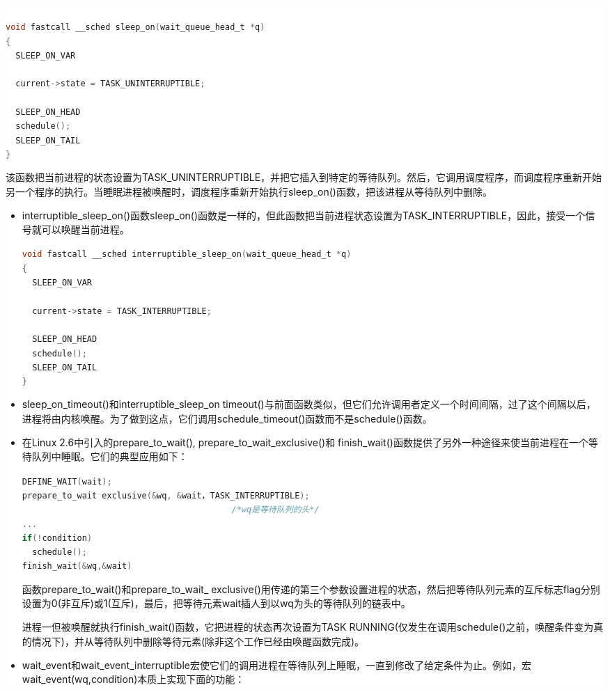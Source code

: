   ```c

  void fastcall __sched sleep_on(wait_queue_head_t *q)
  {
  	SLEEP_ON_VAR

  	current->state = TASK_UNINTERRUPTIBLE;

  	SLEEP_ON_HEAD
  	schedule();
  	SLEEP_ON_TAIL
  }
  ```

  该函数把当前进程的状态设置为TASK_UNINTERRUPTIBLE，并把它插入到特定的等待队列。然后，它调用调度程序，而调度程序重新开始另一个程序的执行。当睡眠进程被唤醒时，调度程序重新开始执行sleep_on()函数，把该进程从等待队列中删除。

- interruptible_sleep_on()函数sleep_on()函数是一样的，但此函数把当前进程状态设置为TASK_INTERRUPTIBLE，因此，接受一个信号就可以唤醒当前进程。

  ```c
  void fastcall __sched interruptible_sleep_on(wait_queue_head_t *q)
  {
  	SLEEP_ON_VAR

  	current->state = TASK_INTERRUPTIBLE;

  	SLEEP_ON_HEAD
  	schedule();
  	SLEEP_ON_TAIL
  }
  ```


- sleep_on_timeout()和interruptible_sleep_on timeout()与前面函数类似，但它们允许调用者定义一个时间间隔，过了这个间隔以后，进程将由内核唤醒。为了做到这点，它们调用schedule_timeout()函数而不是schedule()函数。


- 在Linux 2.6中引入的prepare_to_wait(), prepare_to_wait_exclusive()和
  finish_wait()函数提供了另外一种途径来使当前进程在一个等待队列中睡眠。它们的典型应用如下：

  ```c
  DEFINE_WAIT(wait);
  prepare_to_wait exclusive(&wq, &wait，TASK_INTERRUPTIBLE);
                                            /*wq是等待队列的头*/
  ...
  if(!condition)
  	schedule();
  finish_wait(&wq,&wait)
  ```

  函数prepare_to_wait()和prepare_to_wait_ exclusive()用传递的第三个参数设置进程的状态，然后把等待队列元素的互斥标志flag分别设置为0(非互斥)或1(互斥)，最后，把等待元素wait插人到以wq为头的等待队列的链表中。

  进程一但被唤醒就执行finish_wait()函数，它把进程的状态再次设置为TASK RUNNING(仅发生在调用schedule()之前，唤醒条件变为真的情况下)，并从等待队列中删除等待元素(除非这个工作已经由唤醒函数完成)。

- wait_event和wait_event_interruptible宏使它们的调用进程在等待队列上睡眠，一直到修改了给定条件为止。例如，宏wait_event(wq,condition)本质上实现下面的功能：
